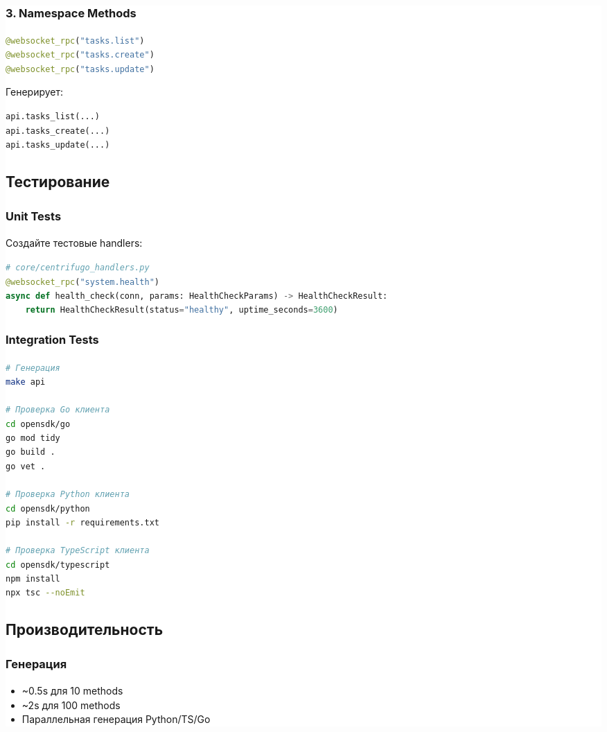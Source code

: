 ### 3. Namespace Methods

```python
@websocket_rpc("tasks.list")
@websocket_rpc("tasks.create")
@websocket_rpc("tasks.update")
```

Генерирует:
```python
api.tasks_list(...)
api.tasks_create(...)
api.tasks_update(...)
```

## Тестирование

### Unit Tests

Создайте тестовые handlers:

```python
# core/centrifugo_handlers.py
@websocket_rpc("system.health")
async def health_check(conn, params: HealthCheckParams) -> HealthCheckResult:
    return HealthCheckResult(status="healthy", uptime_seconds=3600)
```

### Integration Tests

```bash
# Генерация
make api

# Проверка Go клиента
cd opensdk/go
go mod tidy
go build .
go vet .

# Проверка Python клиента
cd opensdk/python
pip install -r requirements.txt

# Проверка TypeScript клиента
cd opensdk/typescript
npm install
npx tsc --noEmit
```

## Производительность

### Генерация
- ~0.5s для 10 methods
- ~2s для 100 methods
- Параллельная генерация Python/TS/Go
